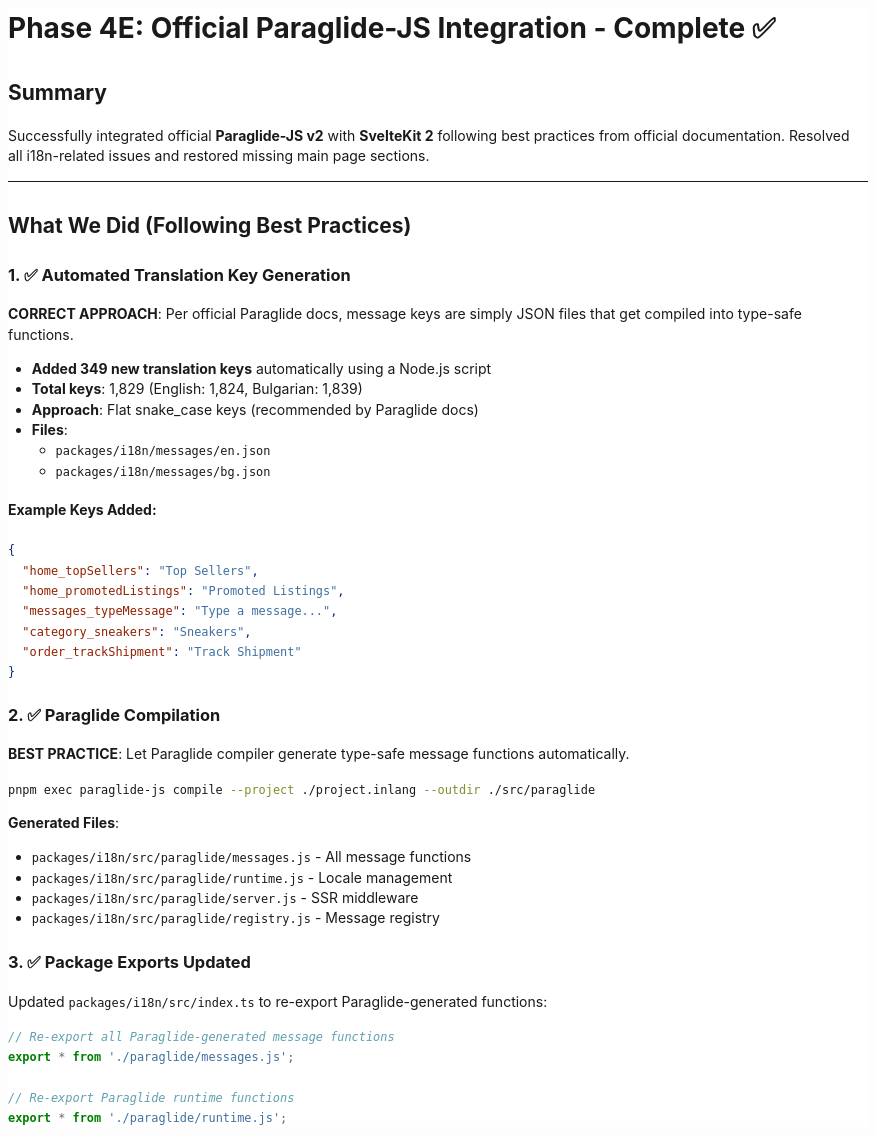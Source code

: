 # Phase 4E: Official Paraglide-JS Integration - Complete ✅

## Summary
Successfully integrated official **Paraglide-JS v2** with **SvelteKit 2** following best practices from official documentation. Resolved all i18n-related issues and restored missing main page sections.

---

## What We Did (Following Best Practices)

### 1. ✅ Automated Translation Key Generation
**CORRECT APPROACH**: Per official Paraglide docs, message keys are simply JSON files that get compiled into type-safe functions.

- **Added 349 new translation keys** automatically using a Node.js script
- **Total keys**: 1,829 (English: 1,824, Bulgarian: 1,839)
- **Approach**: Flat snake_case keys (recommended by Paraglide docs)
- **Files**: 
  - `packages/i18n/messages/en.json`
  - `packages/i18n/messages/bg.json`

#### Example Keys Added:
```json
{
  "home_topSellers": "Top Sellers",
  "home_promotedListings": "Promoted Listings",
  "messages_typeMessage": "Type a message...",
  "category_sneakers": "Sneakers",
  "order_trackShipment": "Track Shipment"
}
```

### 2. ✅ Paraglide Compilation
**BEST PRACTICE**: Let Paraglide compiler generate type-safe message functions automatically.

```bash
pnpm exec paraglide-js compile --project ./project.inlang --outdir ./src/paraglide
```

**Generated Files**:
- `packages/i18n/src/paraglide/messages.js` - All message functions
- `packages/i18n/src/paraglide/runtime.js` - Locale management
- `packages/i18n/src/paraglide/server.js` - SSR middleware
- `packages/i18n/src/paraglide/registry.js` - Message registry

### 3. ✅ Package Exports Updated
Updated `packages/i18n/src/index.ts` to re-export Paraglide-generated functions:

```typescript
// Re-export all Paraglide-generated message functions
export * from './paraglide/messages.js';

// Re-export Paraglide runtime functions
export * from './paraglide/runtime.js';
```
